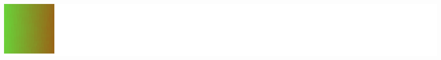 <img width=100 src="https://raw.githubusercontent.com/GrandMoff100/Polybg/master/examples/image0242.png"/>